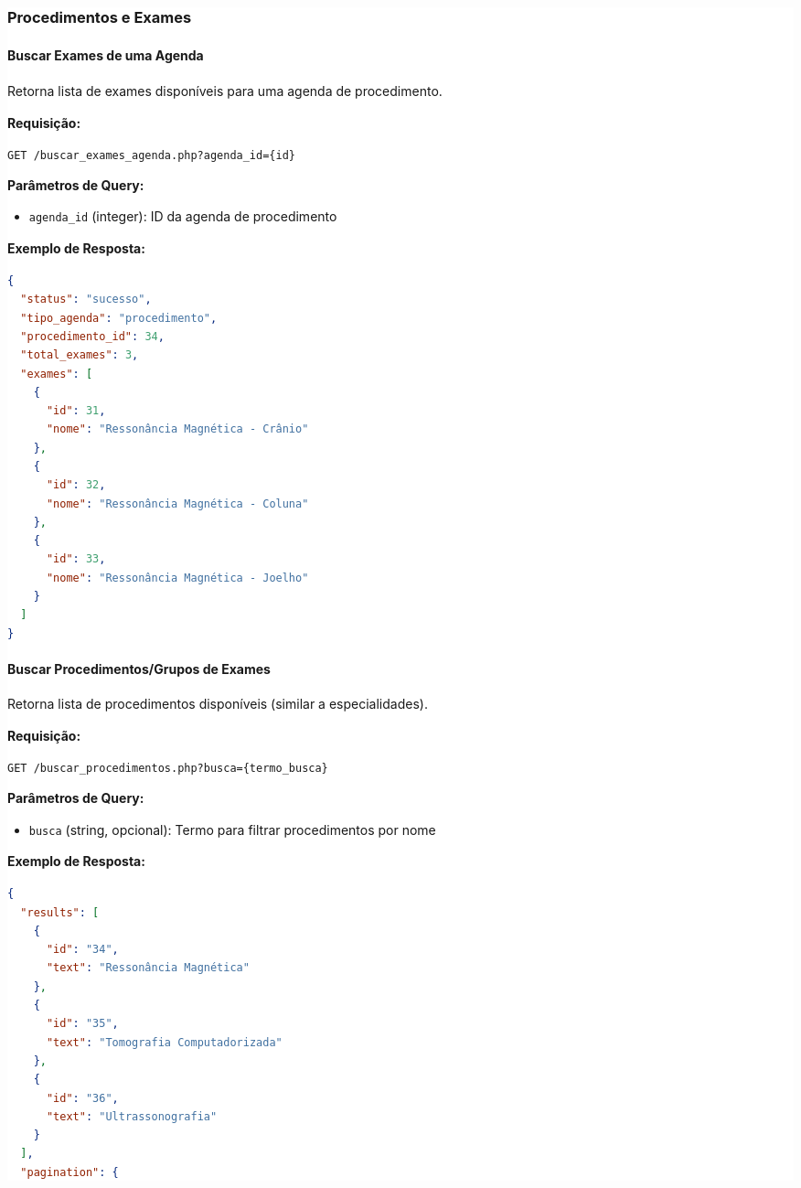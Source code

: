 
### Procedimentos e Exames

#### Buscar Exames de uma Agenda
Retorna lista de exames disponíveis para uma agenda de procedimento.

**Requisição:**
```http
GET /buscar_exames_agenda.php?agenda_id={id}
```

**Parâmetros de Query:**
- `agenda_id` (integer): ID da agenda de procedimento

**Exemplo de Resposta:**
```json
{
  "status": "sucesso",
  "tipo_agenda": "procedimento",
  "procedimento_id": 34,
  "total_exames": 3,
  "exames": [
    {
      "id": 31,
      "nome": "Ressonância Magnética - Crânio"
    },
    {
      "id": 32,
      "nome": "Ressonância Magnética - Coluna"
    },
    {
      "id": 33,
      "nome": "Ressonância Magnética - Joelho"
    }
  ]
}
```

#### Buscar Procedimentos/Grupos de Exames
Retorna lista de procedimentos disponíveis (similar a especialidades).

**Requisição:**
```http
GET /buscar_procedimentos.php?busca={termo_busca}
```

**Parâmetros de Query:**
- `busca` (string, opcional): Termo para filtrar procedimentos por nome

**Exemplo de Resposta:**
```json
{
  "results": [
    {
      "id": "34",
      "text": "Ressonância Magnética"
    },
    {
      "id": "35",
      "text": "Tomografia Computadorizada"
    },
    {
      "id": "36",
      "text": "Ultrassonografia"
    }
  ],
  "pagination": {
```